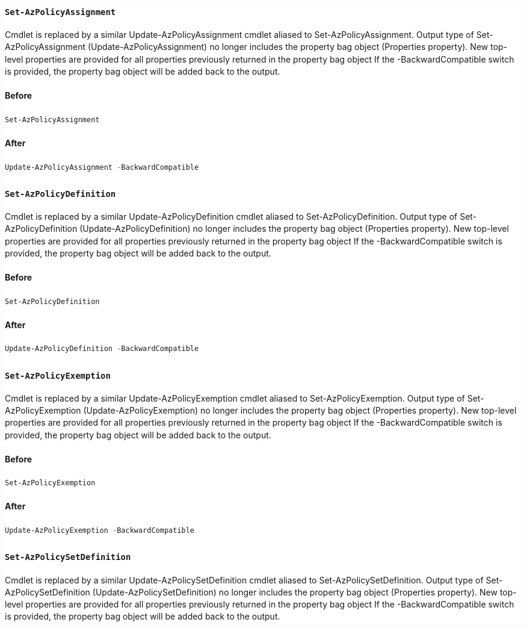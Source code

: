
### `Set-AzPolicyAssignment`
Cmdlet is replaced by a similar Update-AzPolicyAssignment cmdlet aliased to Set-AzPolicyAssignment. Output type of Set-AzPolicyAssignment (Update-AzPolicyAssignment) no longer includes the property bag object (Properties property). New top-level properties are provided for all properties previously returned in the property bag object If the -BackwardCompatible switch is provided, the property bag object will be added back to the output.

#### Before
```powershell
Set-AzPolicyAssignment
```
#### After
```powershell
Update-AzPolicyAssignment -BackwardCompatible
```


### `Set-AzPolicyDefinition`
Cmdlet is replaced by a similar Update-AzPolicyDefinition cmdlet aliased to Set-AzPolicyDefinition. Output type of Set-AzPolicyDefinition (Update-AzPolicyDefinition) no longer includes the property bag object (Properties property). New top-level properties are provided for all properties previously returned in the property bag object If the -BackwardCompatible switch is provided, the property bag object will be added back to the output.

#### Before
```powershell
Set-AzPolicyDefinition
```
#### After
```powershell
Update-AzPolicyDefinition -BackwardCompatible
```


### `Set-AzPolicyExemption`
Cmdlet is replaced by a similar Update-AzPolicyExemption cmdlet aliased to Set-AzPolicyExemption. Output type of Set-AzPolicyExemption (Update-AzPolicyExemption) no longer includes the property bag object (Properties property). New top-level properties are provided for all properties previously returned in the property bag object If the -BackwardCompatible switch is provided, the property bag object will be added back to the output.

#### Before
```powershell
Set-AzPolicyExemption
```
#### After
```powershell
Update-AzPolicyExemption -BackwardCompatible
```


### `Set-AzPolicySetDefinition`
Cmdlet is replaced by a similar Update-AzPolicySetDefinition cmdlet aliased to Set-AzPolicySetDefinition. Output type of Set-AzPolicySetDefinition (Update-AzPolicySetDefinition) no longer includes the property bag object (Properties property). New top-level properties are provided for all properties previously returned in the property bag object If the -BackwardCompatible switch is provided, the property bag object will be added back to the output.
